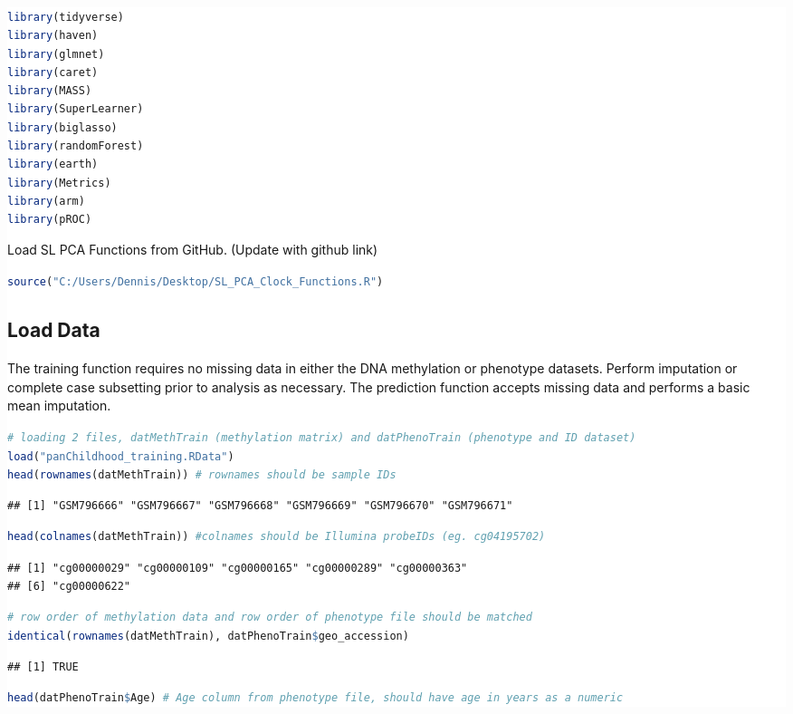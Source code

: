 ``` r
library(tidyverse)
library(haven)
library(glmnet)
library(caret)
library(MASS)   
library(SuperLearner)
library(biglasso)
library(randomForest)
library(earth)
library(Metrics)
library(arm)
library(pROC)
```

Load SL PCA Functions from GitHub. (Update with github link)

``` r
source("C:/Users/Dennis/Desktop/SL_PCA_Clock_Functions.R") 
```

## Load Data

The training function requires no missing data in either the DNA
methylation or phenotype datasets. Perform imputation or complete case
subsetting prior to analysis as necessary. The prediction function
accepts missing data and performs a basic mean imputation.

``` r
# loading 2 files, datMethTrain (methylation matrix) and datPhenoTrain (phenotype and ID dataset)
load("panChildhood_training.RData")
head(rownames(datMethTrain)) # rownames should be sample IDs
```

    ## [1] "GSM796666" "GSM796667" "GSM796668" "GSM796669" "GSM796670" "GSM796671"

``` r
head(colnames(datMethTrain)) #colnames should be Illumina probeIDs (eg. cg04195702)
```

    ## [1] "cg00000029" "cg00000109" "cg00000165" "cg00000289" "cg00000363"
    ## [6] "cg00000622"

``` r
# row order of methylation data and row order of phenotype file should be matched
identical(rownames(datMethTrain), datPhenoTrain$geo_accession)
```

    ## [1] TRUE

``` r
head(datPhenoTrain$Age) # Age column from phenotype file, should have age in years as a numeric
```
